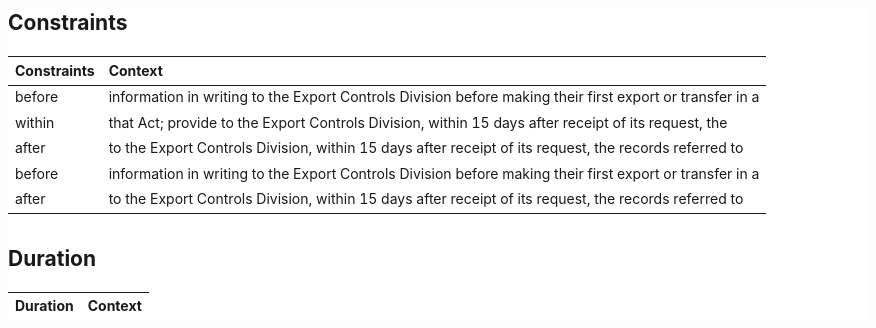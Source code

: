 

## Constraints
| Constraints   | Context                                                                                                  |
|:--------------|:---------------------------------------------------------------------------------------------------------|
| before        | information in writing to the Export Controls Division before making their first export or transfer in a |
| within        | that Act; provide to the Export Controls Division, within 15 days after receipt of its request, the      |
| after         | to the Export Controls Division, within 15 days after receipt of its request, the records referred to    |
| before        | information in writing to the Export Controls Division before making their first export or transfer in a |
| after         | to the Export Controls Division, within 15 days after receipt of its request, the records referred to    |


## Duration
| Duration   | Context                                                                                                                                                                                                                                                                                                                                                                                                                                                                                                                                                                                                                                                                                                                                                                                                                                                                                                                                                                                                                                                                                                                                                                                                                                                                                                                                                                                                                                                                                                                                                                                                                                                                                                                                                                                                                                                                                                                                                                                                                                                                                                                                                                                                                                                                                                                                                                              |
|:-----------|:-------------------------------------------------------------------------------------------------------------------------------------------------------------------------------------------------------------------------------------------------------------------------------------------------------------------------------------------------------------------------------------------------------------------------------------------------------------------------------------------------------------------------------------------------------------------------------------------------------------------------------------------------------------------------------------------------------------------------------------------------------------------------------------------------------------------------------------------------------------------------------------------------------------------------------------------------------------------------------------------------------------------------------------------------------------------------------------------------------------------------------------------------------------------------------------------------------------------------------------------------------------------------------------------------------------------------------------------------------------------------------------------------------------------------------------------------------------------------------------------------------------------------------------------------------------------------------------------------------------------------------------------------------------------------------------------------------------------------------------------------------------------------------------------------------------------------------------------------------------------------------------------------------------------------------------------------------------------------------------------------------------------------------------------------------------------------------------------------------------------------------------------------------------------------------------------------------------------------------------------------------------------------------------------------------------------------------------------------------------------------------------|